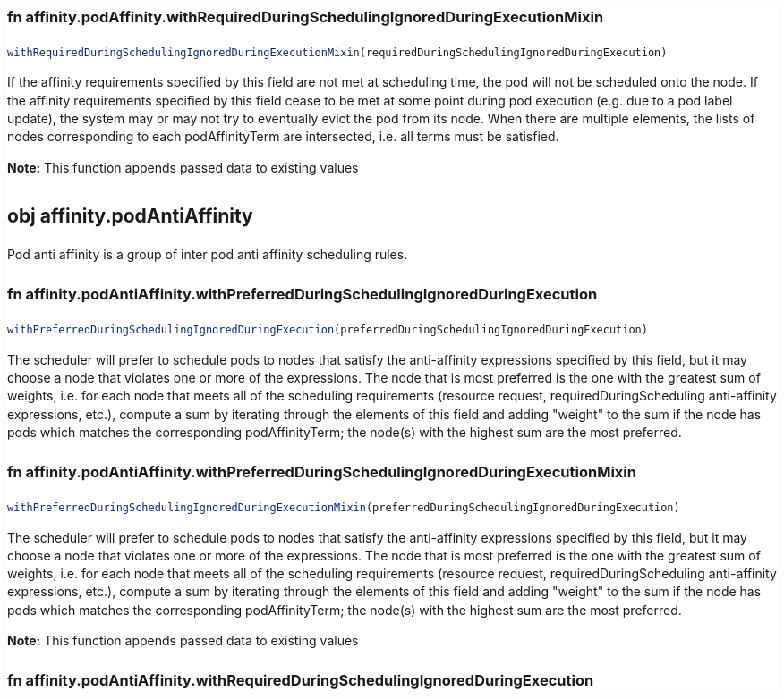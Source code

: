 ### fn affinity.podAffinity.withRequiredDuringSchedulingIgnoredDuringExecutionMixin

```ts
withRequiredDuringSchedulingIgnoredDuringExecutionMixin(requiredDuringSchedulingIgnoredDuringExecution)
```

If the affinity requirements specified by this field are not met at scheduling time, the pod will not be scheduled onto the node. If the affinity requirements specified by this field cease to be met at some point during pod execution (e.g. due to a pod label update), the system may or may not try to eventually evict the pod from its node. When there are multiple elements, the lists of nodes corresponding to each podAffinityTerm are intersected, i.e. all terms must be satisfied.

**Note:** This function appends passed data to existing values

## obj affinity.podAntiAffinity

Pod anti affinity is a group of inter pod anti affinity scheduling rules.

### fn affinity.podAntiAffinity.withPreferredDuringSchedulingIgnoredDuringExecution

```ts
withPreferredDuringSchedulingIgnoredDuringExecution(preferredDuringSchedulingIgnoredDuringExecution)
```

The scheduler will prefer to schedule pods to nodes that satisfy the anti-affinity expressions specified by this field, but it may choose a node that violates one or more of the expressions. The node that is most preferred is the one with the greatest sum of weights, i.e. for each node that meets all of the scheduling requirements (resource request, requiredDuringScheduling anti-affinity expressions, etc.), compute a sum by iterating through the elements of this field and adding "weight" to the sum if the node has pods which matches the corresponding podAffinityTerm; the node(s) with the highest sum are the most preferred.

### fn affinity.podAntiAffinity.withPreferredDuringSchedulingIgnoredDuringExecutionMixin

```ts
withPreferredDuringSchedulingIgnoredDuringExecutionMixin(preferredDuringSchedulingIgnoredDuringExecution)
```

The scheduler will prefer to schedule pods to nodes that satisfy the anti-affinity expressions specified by this field, but it may choose a node that violates one or more of the expressions. The node that is most preferred is the one with the greatest sum of weights, i.e. for each node that meets all of the scheduling requirements (resource request, requiredDuringScheduling anti-affinity expressions, etc.), compute a sum by iterating through the elements of this field and adding "weight" to the sum if the node has pods which matches the corresponding podAffinityTerm; the node(s) with the highest sum are the most preferred.

**Note:** This function appends passed data to existing values

### fn affinity.podAntiAffinity.withRequiredDuringSchedulingIgnoredDuringExecution
